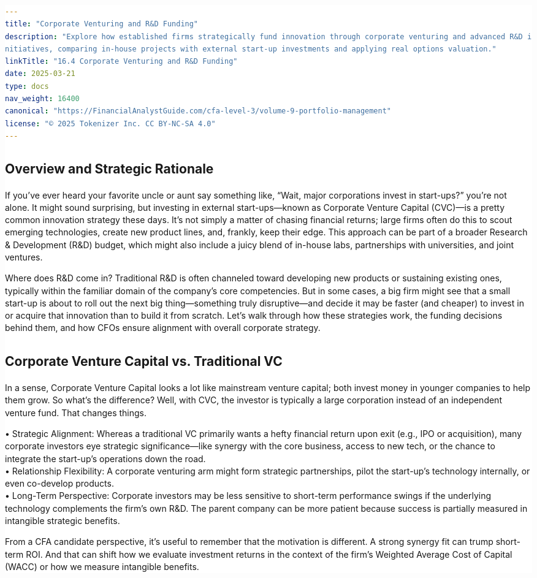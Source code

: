 ```yaml
---
title: "Corporate Venturing and R&D Funding"
description: "Explore how established firms strategically fund innovation through corporate venturing and advanced R&D initiatives, comparing in-house projects with external start-up investments and applying real options valuation."
linkTitle: "16.4 Corporate Venturing and R&D Funding"
date: 2025-03-21
type: docs
nav_weight: 16400
canonical: "https://FinancialAnalystGuide.com/cfa-level-3/volume-9-portfolio-management"
license: "© 2025 Tokenizer Inc. CC BY-NC-SA 4.0"
---
```


## Overview and Strategic Rationale

If you’ve ever heard your favorite uncle or aunt say something like, “Wait, major corporations invest in start-ups?” you’re not alone. It might sound surprising, but investing in external start-ups—known as Corporate Venture Capital (CVC)—is a pretty common innovation strategy these days. It’s not simply a matter of chasing financial returns; large firms often do this to scout emerging technologies, create new product lines, and, frankly, keep their edge. This approach can be part of a broader Research & Development (R&D) budget, which might also include a juicy blend of in-house labs, partnerships with universities, and joint ventures.

Where does R&D come in? Traditional R&D is often channeled toward developing new products or sustaining existing ones, typically within the familiar domain of the company’s core competencies. But in some cases, a big firm might see that a small start-up is about to roll out the next big thing—something truly disruptive—and decide it may be faster (and cheaper) to invest in or acquire that innovation than to build it from scratch. Let’s walk through how these strategies work, the funding decisions behind them, and how CFOs ensure alignment with overall corporate strategy.

## Corporate Venture Capital vs. Traditional VC

In a sense, Corporate Venture Capital looks a lot like mainstream venture capital; both invest money in younger companies to help them grow. So what’s the difference? Well, with CVC, the investor is typically a large corporation instead of an independent venture fund. That changes things.

• Strategic Alignment: Whereas a traditional VC primarily wants a hefty financial return upon exit (e.g., IPO or acquisition), many corporate investors eye strategic significance—like synergy with the core business, access to new tech, or the chance to integrate the start-up’s operations down the road.  
• Relationship Flexibility: A corporate venturing arm might form strategic partnerships, pilot the start-up’s technology internally, or even co-develop products.  
• Long-Term Perspective: Corporate investors may be less sensitive to short-term performance swings if the underlying technology complements the firm’s own R&D. The parent company can be more patient because success is partially measured in intangible strategic benefits.  

From a CFA candidate perspective, it’s useful to remember that the motivation is different. A strong synergy fit can trump short-term ROI. And that can shift how we evaluate investment returns in the context of the firm’s Weighted Average Cost of Capital (WACC) or how we measure intangible benefits.
